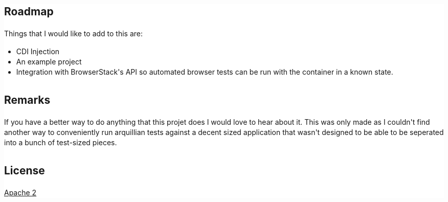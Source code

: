 ## Roadmap

Things that I would like to add to this are:

- CDI Injection
- An example project
- Integration with BrowserStack's API so automated browser tests can be run with the container in a known state.

## Remarks

If you have a better way to do anything that this projet does I would love to
hear about it. This was only made as I couldn't find another way to
conveniently run arquillian tests against a decent sized application that
wasn't designed to be able to be seperated into a bunch of test-sized pieces.

## License

[Apache 2](http://www.apache.org/licenses/LICENSE-2.0.html)
